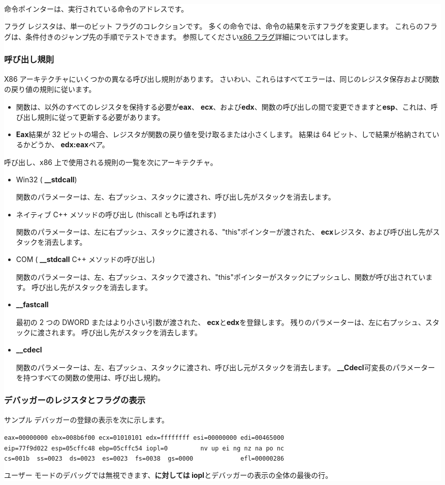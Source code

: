  

命令ポインターは、実行されている命令のアドレスです。

フラグ レジスタは、単一のビット フラグのコレクションです。 多くの命令では、命令の結果を示すフラグを変更します。 これらのフラグは、条件付きのジャンプ先の手順でテストできます。 参照してください[x86 フラグ](#x86-flags)詳細についてはします。

### <a name="span-idcalling_conventionsspanspan-idcalling_conventionsspanspan-idcalling_conventionsspancalling-conventions"></a><span id="Calling_Conventions"></span><span id="calling_conventions"></span><span id="CALLING_CONVENTIONS"></span>呼び出し規則

X86 アーキテクチャにいくつかの異なる呼び出し規則があります。 さいわい、これらはすべてエラーは、同じのレジスタ保存および関数の戻り値の規則に従います。

-   関数は、以外のすべてのレジスタを保持する必要が**eax**、 **ecx**、および**edx**、関数の呼び出しの間で変更できますと**esp**、これは、呼び出し規則に従って更新する必要があります。

-   **Eax**結果が 32 ビットの場合、レジスタが関数の戻り値を受け取るまたは小さくします。 結果は 64 ビット、しで結果が格納されているかどうか、 **edx:eax**ペア。

呼び出し、x86 上で使用される規則の一覧を次にアーキテクチャ。

-   Win32 ( **\_\_stdcall**)

    関数のパラメーターは、左、右プッシュ、スタックに渡され、呼び出し先がスタックを消去します。

-   ネイティブ C++ メソッドの呼び出し (thiscall とも呼ばれます)

    関数のパラメーターは、左に右プッシュ、スタックに渡される、"this"ポインターが渡された、 **ecx**レジスタ、および呼び出し先がスタックを消去します。

-   COM ( **\_\_stdcall** C++ メソッドの呼び出し)

    関数のパラメーターは、左、右プッシュ、スタックで渡され、"this"ポインターがスタックにプッシュし、関数が呼び出されています。 呼び出し先がスタックを消去します。

-   **\_\_fastcall**

    最初の 2 つの DWORD またはより小さい引数が渡された、 **ecx**と**edx**を登録します。 残りのパラメーターは、左に右プッシュ、スタックに渡されます。 呼び出し先がスタックを消去します。

-   **\_\_cdecl**

    関数のパラメーターは、左、右プッシュ、スタックに渡され、呼び出し元がスタックを消去します。 **\_\_Cdecl**可変長のパラメーターを持つすべての関数の使用は、呼び出し規約。

### <a name="span-iddebugger_display_of_registers_and_flagsspanspan-iddebugger_display_of_registers_and_flagsspanspan-iddebugger_display_of_registers_and_flagsspandebugger-display-of-registers-and-flags"></a><span id="Debugger_Display_of_Registers_and_Flags"></span><span id="debugger_display_of_registers_and_flags"></span><span id="DEBUGGER_DISPLAY_OF_REGISTERS_AND_FLAGS"></span>デバッガーのレジスタとフラグの表示

サンプル デバッガーの登録の表示を次に示します。

```dbgcmd
eax=00000000 ebx=008b6f00 ecx=01010101 edx=ffffffff esi=00000000 edi=00465000
eip=77f9d022 esp=05cffc48 ebp=05cffc54 iopl=0         nv up ei ng nz na po nc
cs=001b  ss=0023  ds=0023  es=0023  fs=0038  gs=0000             efl=00000286
```

ユーザー モードのデバッグでは無視できます、**に対しては iopl**とデバッガーの表示の全体の最後の行。
